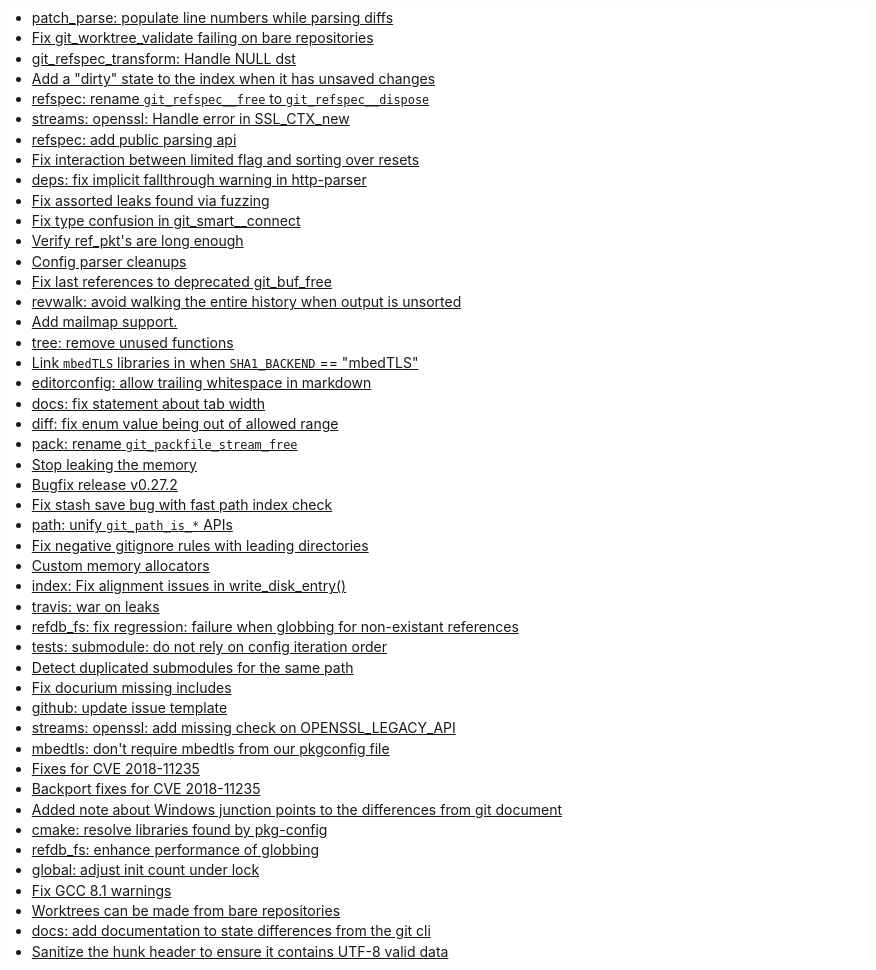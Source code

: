 - [patch_parse: populate line numbers while parsing diffs](https://github.com/libgit2/libgit2/pull/4687)
- [Fix git_worktree_validate failing on bare repositories](https://github.com/libgit2/libgit2/pull/4686)
- [git_refspec_transform: Handle NULL dst](https://github.com/libgit2/libgit2/pull/4699)
- [Add a "dirty" state to the index when it has unsaved changes](https://github.com/libgit2/libgit2/pull/4536)
- [refspec: rename `git_refspec__free` to `git_refspec__dispose`](https://github.com/libgit2/libgit2/pull/4709)
- [streams: openssl: Handle error in SSL_CTX_new](https://github.com/libgit2/libgit2/pull/4701)
- [refspec: add public parsing api](https://github.com/libgit2/libgit2/pull/4519)
- [Fix interaction between limited flag and sorting over resets](https://github.com/libgit2/libgit2/pull/4688)
- [deps: fix implicit fallthrough warning in http-parser](https://github.com/libgit2/libgit2/pull/4691)
- [Fix assorted leaks found via fuzzing](https://github.com/libgit2/libgit2/pull/4698)
- [Fix type confusion in git_smart__connect](https://github.com/libgit2/libgit2/pull/4695)
- [Verify ref_pkt's are long enough](https://github.com/libgit2/libgit2/pull/4696)
- [Config parser cleanups](https://github.com/libgit2/libgit2/pull/4411)
- [Fix last references to deprecated git_buf_free](https://github.com/libgit2/libgit2/pull/4685)
- [revwalk: avoid walking the entire history when output is unsorted](https://github.com/libgit2/libgit2/pull/4606)
- [Add mailmap support.](https://github.com/libgit2/libgit2/pull/4586)
- [tree: remove unused functions](https://github.com/libgit2/libgit2/pull/4683)
- [Link `mbedTLS` libraries in when `SHA1_BACKEND` == "mbedTLS"](https://github.com/libgit2/libgit2/pull/4678)
- [editorconfig: allow trailing whitespace in markdown](https://github.com/libgit2/libgit2/pull/4676)
- [docs: fix statement about tab width](https://github.com/libgit2/libgit2/pull/4681)
- [diff: fix enum value being out of allowed range](https://github.com/libgit2/libgit2/pull/4680)
- [pack: rename `git_packfile_stream_free`](https://github.com/libgit2/libgit2/pull/4436)
- [Stop leaking the memory](https://github.com/libgit2/libgit2/pull/4677)
- [Bugfix release v0.27.2](https://github.com/libgit2/libgit2/pull/4632)
- [Fix stash save bug with fast path index check](https://github.com/libgit2/libgit2/pull/4668)
- [path: unify `git_path_is_*` APIs](https://github.com/libgit2/libgit2/pull/4662)
- [Fix negative gitignore rules with leading directories ](https://github.com/libgit2/libgit2/pull/4670)
- [Custom memory allocators](https://github.com/libgit2/libgit2/pull/4576)
- [index: Fix alignment issues in write_disk_entry()](https://github.com/libgit2/libgit2/pull/4655)
- [travis: war on leaks](https://github.com/libgit2/libgit2/pull/4558)
- [refdb_fs: fix regression: failure when globbing for non-existant references](https://github.com/libgit2/libgit2/pull/4665)
- [tests: submodule: do not rely on config iteration order](https://github.com/libgit2/libgit2/pull/4673)
- [Detect duplicated submodules for the same path](https://github.com/libgit2/libgit2/pull/4641)
- [Fix docurium missing includes](https://github.com/libgit2/libgit2/pull/4530)
- [github: update issue template](https://github.com/libgit2/libgit2/pull/4627)
- [streams: openssl: add missing check on OPENSSL_LEGACY_API](https://github.com/libgit2/libgit2/pull/4661)
- [mbedtls: don't require mbedtls from our pkgconfig file](https://github.com/libgit2/libgit2/pull/4656)
- [Fixes for CVE 2018-11235](https://github.com/libgit2/libgit2/pull/4660)
- [Backport fixes for CVE 2018-11235](https://github.com/libgit2/libgit2/pull/4659)
- [Added note about Windows junction points to the differences from git document](https://github.com/libgit2/libgit2/pull/4653)
- [cmake: resolve libraries found by pkg-config ](https://github.com/libgit2/libgit2/pull/4642)
- [refdb_fs: enhance performance of globbing](https://github.com/libgit2/libgit2/pull/4629)
- [global: adjust init count under lock](https://github.com/libgit2/libgit2/pull/4645)
- [Fix GCC 8.1 warnings](https://github.com/libgit2/libgit2/pull/4646)
- [Worktrees can be made from bare repositories](https://github.com/libgit2/libgit2/pull/4630)
- [docs: add documentation to state differences from the git cli](https://github.com/libgit2/libgit2/pull/4605)
- [Sanitize the hunk header to ensure it contains UTF-8 valid data](https://github.com/libgit2/libgit2/pull/4542)